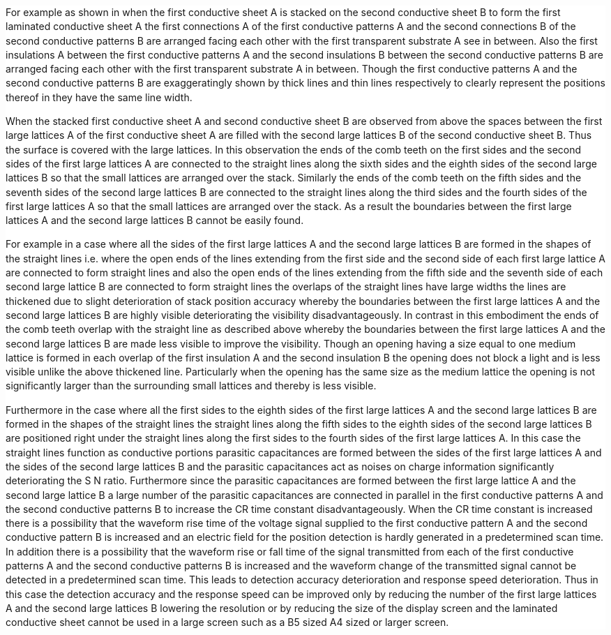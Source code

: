 For example as shown in when the first conductive sheet A is stacked on the second conductive sheet B to form the first laminated conductive sheet A the first connections A of the first conductive patterns A and the second connections B of the second conductive patterns B are arranged facing each other with the first transparent substrate A see in between. Also the first insulations A between the first conductive patterns A and the second insulations B between the second conductive patterns B are arranged facing each other with the first transparent substrate A in between. Though the first conductive patterns A and the second conductive patterns B are exaggeratingly shown by thick lines and thin lines respectively to clearly represent the positions thereof in they have the same line width.

When the stacked first conductive sheet A and second conductive sheet B are observed from above the spaces between the first large lattices A of the first conductive sheet A are filled with the second large lattices B of the second conductive sheet B. Thus the surface is covered with the large lattices. In this observation the ends of the comb teeth on the first sides and the second sides of the first large lattices A are connected to the straight lines along the sixth sides and the eighth sides of the second large lattices B so that the small lattices are arranged over the stack. Similarly the ends of the comb teeth on the fifth sides and the seventh sides of the second large lattices B are connected to the straight lines along the third sides and the fourth sides of the first large lattices A so that the small lattices are arranged over the stack. As a result the boundaries between the first large lattices A and the second large lattices B cannot be easily found.

For example in a case where all the sides of the first large lattices A and the second large lattices B are formed in the shapes of the straight lines i.e. where the open ends of the lines extending from the first side and the second side of each first large lattice A are connected to form straight lines and also the open ends of the lines extending from the fifth side and the seventh side of each second large lattice B are connected to form straight lines the overlaps of the straight lines have large widths the lines are thickened due to slight deterioration of stack position accuracy whereby the boundaries between the first large lattices A and the second large lattices B are highly visible deteriorating the visibility disadvantageously. In contrast in this embodiment the ends of the comb teeth overlap with the straight line as described above whereby the boundaries between the first large lattices A and the second large lattices B are made less visible to improve the visibility. Though an opening having a size equal to one medium lattice is formed in each overlap of the first insulation A and the second insulation B the opening does not block a light and is less visible unlike the above thickened line. Particularly when the opening has the same size as the medium lattice the opening is not significantly larger than the surrounding small lattices and thereby is less visible.

Furthermore in the case where all the first sides to the eighth sides of the first large lattices A and the second large lattices B are formed in the shapes of the straight lines the straight lines along the fifth sides to the eighth sides of the second large lattices B are positioned right under the straight lines along the first sides to the fourth sides of the first large lattices A. In this case the straight lines function as conductive portions parasitic capacitances are formed between the sides of the first large lattices A and the sides of the second large lattices B and the parasitic capacitances act as noises on charge information significantly deteriorating the S N ratio. Furthermore since the parasitic capacitances are formed between the first large lattice A and the second large lattice B a large number of the parasitic capacitances are connected in parallel in the first conductive patterns A and the second conductive patterns B to increase the CR time constant disadvantageously. When the CR time constant is increased there is a possibility that the waveform rise time of the voltage signal supplied to the first conductive pattern A and the second conductive pattern B is increased and an electric field for the position detection is hardly generated in a predetermined scan time. In addition there is a possibility that the waveform rise or fall time of the signal transmitted from each of the first conductive patterns A and the second conductive patterns B is increased and the waveform change of the transmitted signal cannot be detected in a predetermined scan time. This leads to detection accuracy deterioration and response speed deterioration. Thus in this case the detection accuracy and the response speed can be improved only by reducing the number of the first large lattices A and the second large lattices B lowering the resolution or by reducing the size of the display screen and the laminated conductive sheet cannot be used in a large screen such as a B5 sized A4 sized or larger screen.
